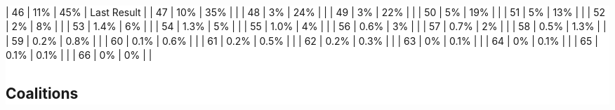 | 46 | 11% | 45% | Last Result |
| 47 | 10% | 35% |  |
| 48 | 3% | 24% |  |
| 49 | 3% | 22% |  |
| 50 | 5% | 19% |  |
| 51 | 5% | 13% |  |
| 52 | 2% | 8% |  |
| 53 | 1.4% | 6% |  |
| 54 | 1.3% | 5% |  |
| 55 | 1.0% | 4% |  |
| 56 | 0.6% | 3% |  |
| 57 | 0.7% | 2% |  |
| 58 | 0.5% | 1.3% |  |
| 59 | 0.2% | 0.8% |  |
| 60 | 0.1% | 0.6% |  |
| 61 | 0.2% | 0.5% |  |
| 62 | 0.2% | 0.3% |  |
| 63 | 0% | 0.1% |  |
| 64 | 0% | 0.1% |  |
| 65 | 0.1% | 0.1% |  |
| 66 | 0% | 0% |  |


## Coalitions
